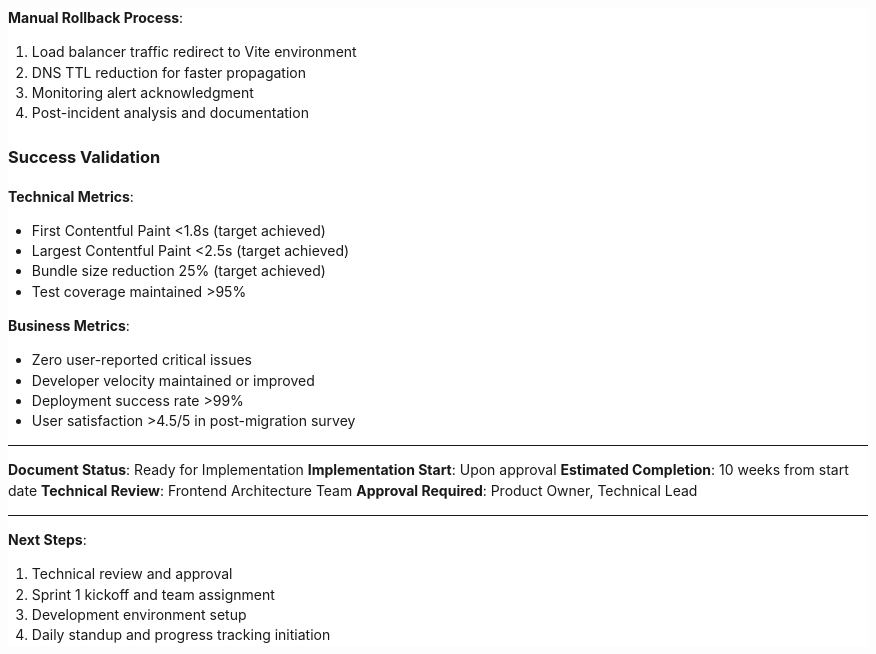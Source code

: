 **Manual Rollback Process**:
1. Load balancer traffic redirect to Vite environment
2. DNS TTL reduction for faster propagation
3. Monitoring alert acknowledgment
4. Post-incident analysis and documentation

### Success Validation

**Technical Metrics**:
- First Contentful Paint <1.8s (target achieved)
- Largest Contentful Paint <2.5s (target achieved)
- Bundle size reduction 25% (target achieved)
- Test coverage maintained >95%

**Business Metrics**:
- Zero user-reported critical issues
- Developer velocity maintained or improved
- Deployment success rate >99%
- User satisfaction >4.5/5 in post-migration survey

---

**Document Status**: Ready for Implementation
**Implementation Start**: Upon approval
**Estimated Completion**: 10 weeks from start date
**Technical Review**: Frontend Architecture Team
**Approval Required**: Product Owner, Technical Lead

---

**Next Steps**:
1. Technical review and approval
2. Sprint 1 kickoff and team assignment
3. Development environment setup
4. Daily standup and progress tracking initiation